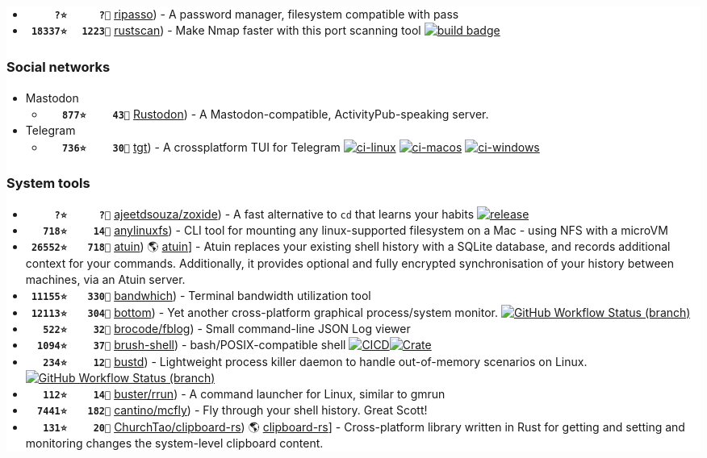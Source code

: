 * <b><code>&nbsp;&nbsp;&nbsp;&nbsp;&nbsp;?⭐</code></b> <b><code>&nbsp;&nbsp;&nbsp;&nbsp;&nbsp;?🍴</code></b> [ripasso](https://github.com/cortex/ripasso/)) - A password manager, filesystem compatible with pass
* <b><code>&nbsp;18337⭐</code></b> <b><code>&nbsp;&nbsp;1223🍴</code></b> [rustscan](https://github.com/bee-san/RustScan)) - Make Nmap faster with this port scanning tool [![build badge](https://github.com/bee-san/RustScan/actions/workflows/test.yml/badge.svg)](https://github.com/bee-san/RustScan/actions)

### Social networks

* Mastodon
  * <b><code>&nbsp;&nbsp;&nbsp;877⭐</code></b> <b><code>&nbsp;&nbsp;&nbsp;&nbsp;43🍴</code></b> [Rustodon](https://github.com/rustodon/rustodon)) - A Mastodon-compatible, ActivityPub-speaking server.
* Telegram
  * <b><code>&nbsp;&nbsp;&nbsp;736⭐</code></b> <b><code>&nbsp;&nbsp;&nbsp;&nbsp;30🍴</code></b> [tgt](https://github.com/FedericoBruzzone/tgt)) - A crossplatform TUI for Telegram [![ci-linux](https://github.com/FedericoBruzzone/tgt/actions/workflows/ci-linux.yml/badge.svg)](https://github.com/FedericoBruzzone/tgt/actions/workflows/ci-linux.yml) [![ci-macos](https://github.com/FedericoBruzzone/tgt/actions/workflows/ci-macos.yml/badge.svg)](https://github.com/FedericoBruzzone/tgt/actions/workflows/ci-macos.yml) [![ci-windows](https://github.com/FedericoBruzzone/tgt/actions/workflows/ci-windows.yml/badge.svg)](https://github.com/FedericoBruzzone/tgt/actions/workflows/ci-windows.yml)

### System tools

* <b><code>&nbsp;&nbsp;&nbsp;&nbsp;&nbsp;?⭐</code></b> <b><code>&nbsp;&nbsp;&nbsp;&nbsp;&nbsp;?🍴</code></b> [ajeetdsouza/zoxide](https://github.com/ajeetdsouza/zoxide/)) - A fast alternative to `cd` that learns your habits [![release](https://github.com/ajeetdsouza/zoxide/actions/workflows/release.yml/badge.svg)](https://github.com/ajeetdsouza/zoxide/actions)
* <b><code>&nbsp;&nbsp;&nbsp;718⭐</code></b> <b><code>&nbsp;&nbsp;&nbsp;&nbsp;14🍴</code></b> [anylinuxfs](https://github.com/nohajc/anylinuxfs)) - CLI tool for mounting any linux-supported filesystem on a Mac - using NFS with a microVM
* <b><code>&nbsp;26552⭐</code></b> <b><code>&nbsp;&nbsp;&nbsp;718🍴</code></b> [atuin](https://github.com/atuinsh/atuin))  🌎 [atuin](crates.io/crates/atuin)] - Atuin replaces your existing shell history with a SQLite database, and records additional context for your commands. Additionally, it provides optional and fully encrypted synchronisation of your history between machines, via an Atuin server.
* <b><code>&nbsp;11155⭐</code></b> <b><code>&nbsp;&nbsp;&nbsp;330🍴</code></b> [bandwhich](https://github.com/imsnif/bandwhich)) - Terminal bandwidth utilization tool
* <b><code>&nbsp;12113⭐</code></b> <b><code>&nbsp;&nbsp;&nbsp;304🍴</code></b> [bottom](https://github.com/ClementTsang/bottom)) - Yet another cross-platform graphical process/system monitor. [![GitHub Workflow Status (branch)](https://img.shields.io/github/workflow/status/ClementTsang/bottom/ci/master)](https://github.com/ClementTsang/bottom/actions?query=branch%3Amaster)
* <b><code>&nbsp;&nbsp;&nbsp;522⭐</code></b> <b><code>&nbsp;&nbsp;&nbsp;&nbsp;32🍴</code></b> [brocode/fblog](https://github.com/brocode/fblog)) - Small command-line JSON Log viewer
* <b><code>&nbsp;&nbsp;1094⭐</code></b> <b><code>&nbsp;&nbsp;&nbsp;&nbsp;37🍴</code></b> [brush-shell](https://github.com/reubeno/brush)) - bash/POSIX-compatible shell [![CICD](https://github.com/reubeno/brush/actions/workflows/ci.yaml/badge.svg)](https://github.com/reubeno/brush/actions/workflows/ci.yaml)[![Crate](https://img.shields.io/crates/v/brush-shell.svg?logo=rust)](https://crates.io/crates/brush-shell)
* <b><code>&nbsp;&nbsp;&nbsp;234⭐</code></b> <b><code>&nbsp;&nbsp;&nbsp;&nbsp;12🍴</code></b> [bustd](https://github.com/vrmiguel/bustd)) - Lightweight process killer daemon to handle out-of-memory scenarios on Linux. [![GitHub Workflow Status (branch)](https://img.shields.io/github/workflow/status/vrmiguel/bustd/build-and-test)](https://github.com/vrmiguel/bustd/actions?query=branch%3Amaster)
* <b><code>&nbsp;&nbsp;&nbsp;112⭐</code></b> <b><code>&nbsp;&nbsp;&nbsp;&nbsp;14🍴</code></b> [buster/rrun](https://github.com/buster/rrun)) - A command launcher for Linux, similar to gmrun
* <b><code>&nbsp;&nbsp;7441⭐</code></b> <b><code>&nbsp;&nbsp;&nbsp;182🍴</code></b> [cantino/mcfly](https://github.com/cantino/mcfly)) - Fly through your shell history. Great Scott!
* <b><code>&nbsp;&nbsp;&nbsp;131⭐</code></b> <b><code>&nbsp;&nbsp;&nbsp;&nbsp;20🍴</code></b> [ChurchTao/clipboard-rs](https://github.com/ChurchTao/clipboard-rs))  🌎 [clipboard-rs](crates.io/crates/clipboard-rs)] - Cross-platform library written in Rust for getting and setting and monitoring changes the system-level clipboard content.